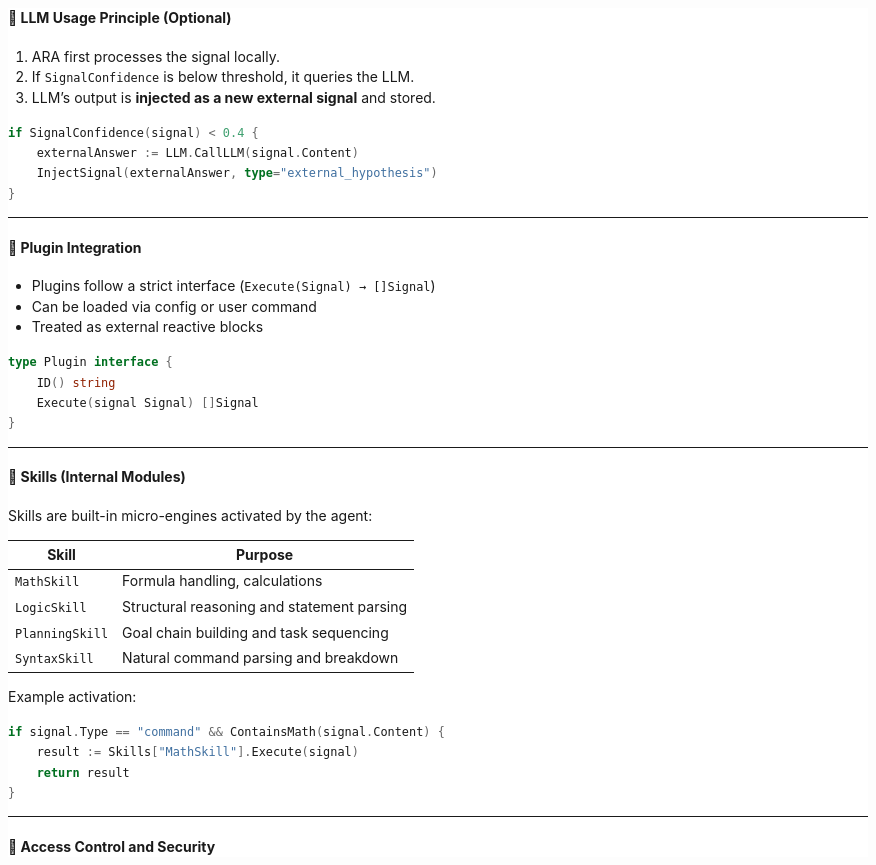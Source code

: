 #### 🧠 LLM Usage Principle (Optional)

1. ARA first processes the signal locally.
2. If `SignalConfidence` is below threshold, it queries the LLM.
3. LLM’s output is **injected as a new external signal** and stored.

```go
if SignalConfidence(signal) < 0.4 {
    externalAnswer := LLM.CallLLM(signal.Content)
    InjectSignal(externalAnswer, type="external_hypothesis")
}
```

---

#### 🔁 Plugin Integration

* Plugins follow a strict interface (`Execute(Signal) → []Signal`)
* Can be loaded via config or user command
* Treated as external reactive blocks

```go
type Plugin interface {
    ID() string
    Execute(signal Signal) []Signal
}
```

---

#### 🧩 Skills (Internal Modules)

Skills are built-in micro-engines activated by the agent:

| Skill           | Purpose                                    |
| --------------- | ------------------------------------------ |
| `MathSkill`     | Formula handling, calculations             |
| `LogicSkill`    | Structural reasoning and statement parsing |
| `PlanningSkill` | Goal chain building and task sequencing    |
| `SyntaxSkill`   | Natural command parsing and breakdown      |

Example activation:

```go
if signal.Type == "command" && ContainsMath(signal.Content) {
    result := Skills["MathSkill"].Execute(signal)
    return result
}
```

---

#### 🧠 Access Control and Security
